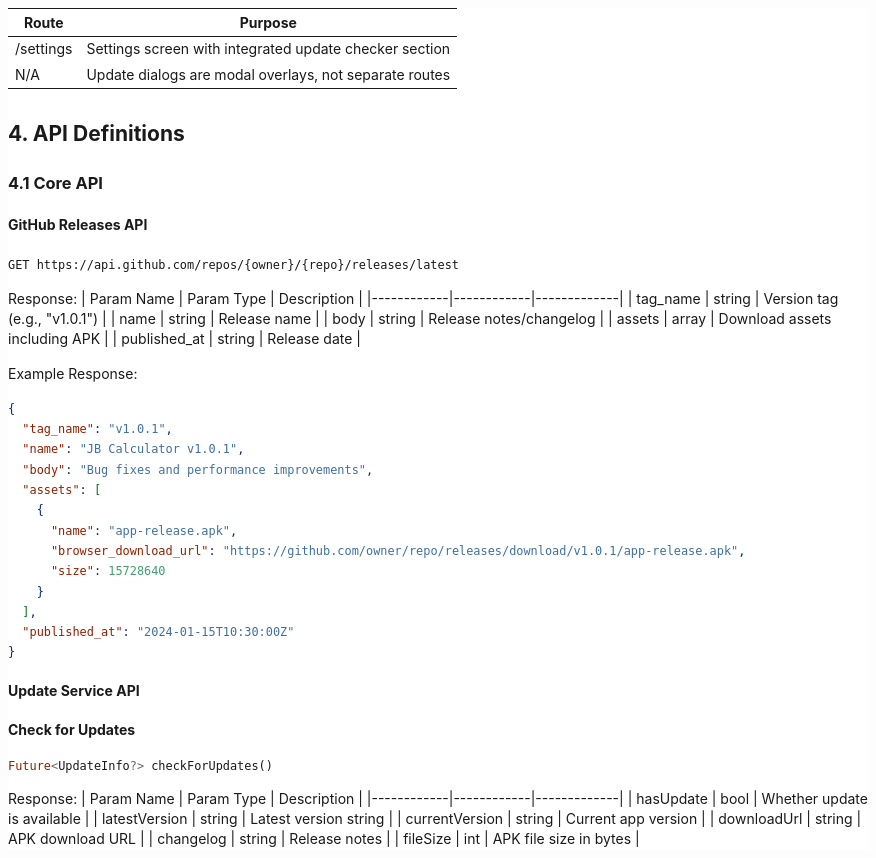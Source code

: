 | Route | Purpose |
|-------|---------|
| /settings | Settings screen with integrated update checker section |
| N/A | Update dialogs are modal overlays, not separate routes |

## 4. API Definitions

### 4.1 Core API

#### GitHub Releases API
```
GET https://api.github.com/repos/{owner}/{repo}/releases/latest
```

Response:
| Param Name | Param Type | Description |
|------------|------------|-------------|
| tag_name | string | Version tag (e.g., "v1.0.1") |
| name | string | Release name |
| body | string | Release notes/changelog |
| assets | array | Download assets including APK |
| published_at | string | Release date |

Example Response:
```json
{
  "tag_name": "v1.0.1",
  "name": "JB Calculator v1.0.1",
  "body": "Bug fixes and performance improvements",
  "assets": [
    {
      "name": "app-release.apk",
      "browser_download_url": "https://github.com/owner/repo/releases/download/v1.0.1/app-release.apk",
      "size": 15728640
    }
  ],
  "published_at": "2024-01-15T10:30:00Z"
}
```

#### Update Service API

**Check for Updates**
```dart
Future<UpdateInfo?> checkForUpdates()
```

Response:
| Param Name | Param Type | Description |
|------------|------------|-------------|
| hasUpdate | bool | Whether update is available |
| latestVersion | string | Latest version string |
| currentVersion | string | Current app version |
| downloadUrl | string | APK download URL |
| changelog | string | Release notes |
| fileSize | int | APK file size in bytes |